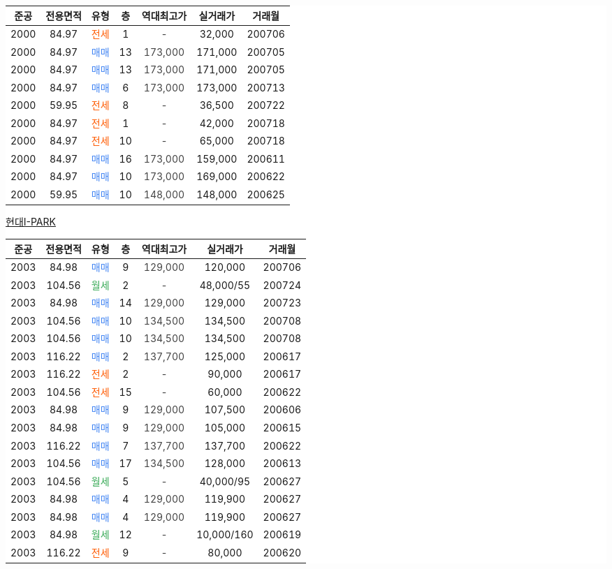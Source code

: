 |준공|전용면적|유형|층|역대최고가|실거래가|거래월|
|:---:|:---:|:---:|:---:|:---:|:---:|:---:|
|2000|84.97|<span style="color:#ff5a00">전세</span>|1|<span style="color:#444444">-</span>|32,000|200706|
|2000|84.97|<span style="color:#4285f3">매매</span>|13|<span style="color:#444444">173,000</span>|171,000|200705|
|2000|84.97|<span style="color:#4285f3">매매</span>|13|<span style="color:#444444">173,000</span>|171,000|200705|
|2000|84.97|<span style="color:#4285f3">매매</span>|6|<span style="color:#444444">173,000</span>|173,000|200713|
|2000|59.95|<span style="color:#ff5a00">전세</span>|8|<span style="color:#444444">-</span>|36,500|200722|
|2000|84.97|<span style="color:#ff5a00">전세</span>|1|<span style="color:#444444">-</span>|42,000|200718|
|2000|84.97|<span style="color:#ff5a00">전세</span>|10|<span style="color:#444444">-</span>|65,000|200718|
|2000|84.97|<span style="color:#4285f3">매매</span>|16|<span style="color:#444444">173,000</span>|159,000|200611|
|2000|84.97|<span style="color:#4285f3">매매</span>|10|<span style="color:#444444">173,000</span>|169,000|200622|
|2000|59.95|<span style="color:#4285f3">매매</span>|10|<span style="color:#444444">148,000</span>|148,000|200625|

[현대I-PARK](https://search.naver.com/search.naver?query=%EC%84%9C%EC%9A%B8%ED%8A%B9%EB%B3%84%EC%8B%9C+%EC%84%B1%EB%8F%99%EA%B5%AC+%EC%84%B1%EC%88%98%EB%8F%992%EA%B0%80+%ED%98%84%EB%8C%80I-PARK)

|준공|전용면적|유형|층|역대최고가|실거래가|거래월|
|:---:|:---:|:---:|:---:|:---:|:---:|:---:|
|2003|84.98|<span style="color:#4285f3">매매</span>|9|<span style="color:#444444">129,000</span>|120,000|200706|
|2003|104.56|<span style="color:#34a853">월세</span>|2|<span style="color:#444444">-</span>|48,000/55|200724|
|2003|84.98|<span style="color:#4285f3">매매</span>|14|<span style="color:#444444">129,000</span>|129,000|200723|
|2003|104.56|<span style="color:#4285f3">매매</span>|10|<span style="color:#444444">134,500</span>|134,500|200708|
|2003|104.56|<span style="color:#4285f3">매매</span>|10|<span style="color:#444444">134,500</span>|134,500|200708|
|2003|116.22|<span style="color:#4285f3">매매</span>|2|<span style="color:#444444">137,700</span>|125,000|200617|
|2003|116.22|<span style="color:#ff5a00">전세</span>|2|<span style="color:#444444">-</span>|90,000|200617|
|2003|104.56|<span style="color:#ff5a00">전세</span>|15|<span style="color:#444444">-</span>|60,000|200622|
|2003|84.98|<span style="color:#4285f3">매매</span>|9|<span style="color:#444444">129,000</span>|107,500|200606|
|2003|84.98|<span style="color:#4285f3">매매</span>|9|<span style="color:#444444">129,000</span>|105,000|200615|
|2003|116.22|<span style="color:#4285f3">매매</span>|7|<span style="color:#444444">137,700</span>|137,700|200622|
|2003|104.56|<span style="color:#4285f3">매매</span>|17|<span style="color:#444444">134,500</span>|128,000|200613|
|2003|104.56|<span style="color:#34a853">월세</span>|5|<span style="color:#444444">-</span>|40,000/95|200627|
|2003|84.98|<span style="color:#4285f3">매매</span>|4|<span style="color:#444444">129,000</span>|119,900|200627|
|2003|84.98|<span style="color:#4285f3">매매</span>|4|<span style="color:#444444">129,000</span>|119,900|200627|
|2003|84.98|<span style="color:#34a853">월세</span>|12|<span style="color:#444444">-</span>|10,000/160|200619|
|2003|116.22|<span style="color:#ff5a00">전세</span>|9|<span style="color:#444444">-</span>|80,000|200620|
